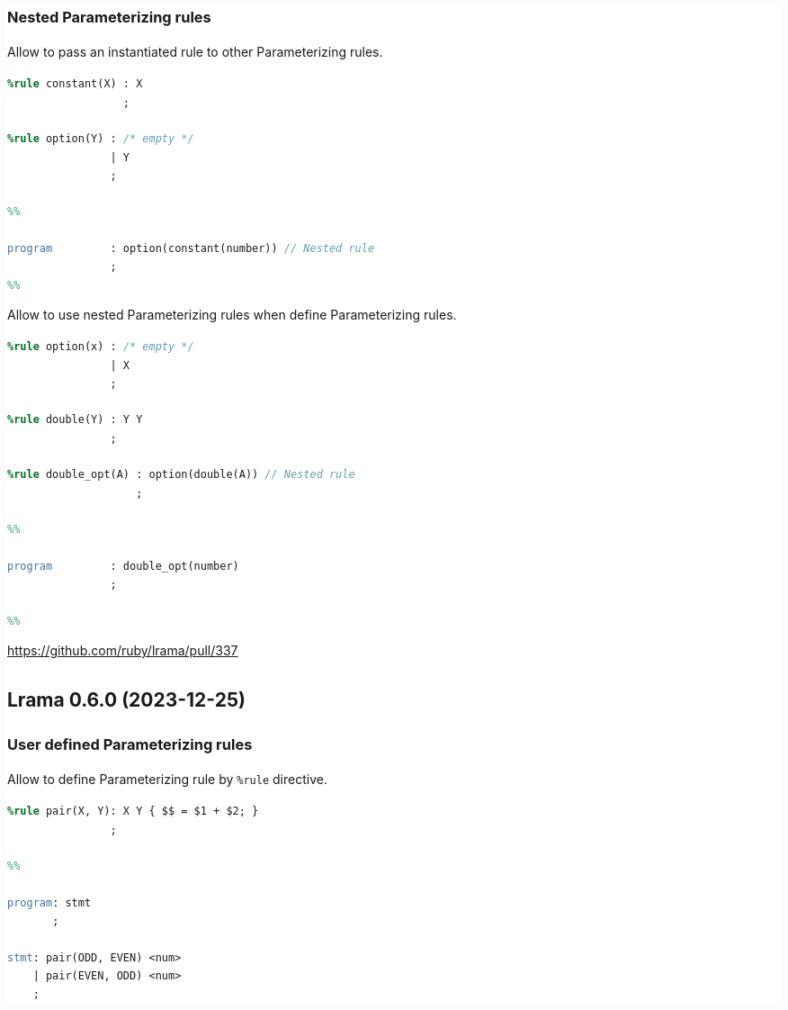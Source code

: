 ### Nested Parameterizing rules

Allow to pass an instantiated rule to other Parameterizing rules.

```yacc
%rule constant(X) : X
                  ;

%rule option(Y) : /* empty */
                | Y
                ;

%%

program         : option(constant(number)) // Nested rule
                ;
%%
```

Allow to use nested Parameterizing rules when define Parameterizing rules.

```yacc
%rule option(x) : /* empty */
                | X
                ;

%rule double(Y) : Y Y
                ;

%rule double_opt(A) : option(double(A)) // Nested rule
                    ;

%%

program         : double_opt(number)
                ;

%%
```

https://github.com/ruby/lrama/pull/337

## Lrama 0.6.0 (2023-12-25)

### User defined Parameterizing rules

Allow to define Parameterizing rule by `%rule` directive.

```yacc
%rule pair(X, Y): X Y { $$ = $1 + $2; }
                ;

%%

program: stmt
       ;

stmt: pair(ODD, EVEN) <num>
    | pair(EVEN, ODD) <num>
    ;
```
